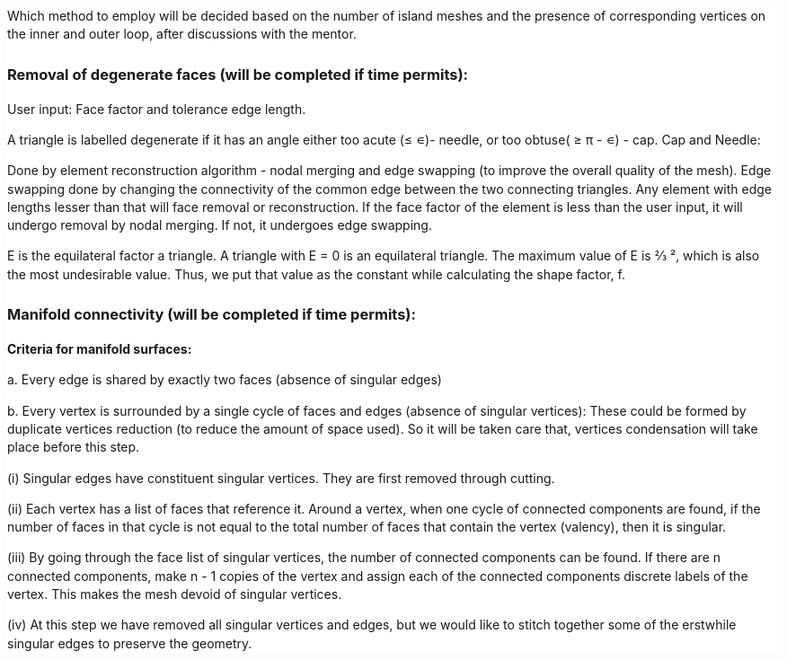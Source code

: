 Which method to employ will be decided based on the number of island
meshes and the presence of corresponding vertices on the inner and outer
loop, after discussions with the mentor.

### Removal of degenerate faces (will be completed if time permits):

User input: Face factor and tolerance edge length.

A triangle is labelled degenerate if it has an angle either too acute (≤
∊)- needle, or too obtuse( ≥ π - ∊) - cap. Cap and Needle:

Done by element reconstruction algorithm - nodal merging and edge
swapping (to improve the overall quality of the mesh). Edge swapping
done by changing the connectivity of the common edge between the two
connecting triangles. Any element with edge lengths lesser than that
will face removal or reconstruction. If the face factor of the element
is less than the user input, it will undergo removal by nodal merging.
If not, it undergoes edge swapping.

E is the equilateral factor a triangle. A triangle with E = 0 is an
equilateral triangle. The maximum value of E is ⅔ ², which is also the
most undesirable value. Thus, we put that value as the constant while
calculating the shape factor, f.

### Manifold connectivity (will be completed if time permits):

**Criteria for manifold surfaces:**

a\. Every edge is shared by exactly two faces (absence of singular
edges)

b\. Every vertex is surrounded by a single cycle of faces and edges
(absence of singular vertices): These could be formed by duplicate
vertices reduction (to reduce the amount of space used). So it will be
taken care that, vertices condensation will take place before this step.

\(i\) Singular edges have constituent singular vertices. They are first
removed through cutting.

\(ii\) Each vertex has a list of faces that reference it. Around a
vertex, when one cycle of connected components are found, if the number
of faces in that cycle is not equal to the total number of faces that
contain the vertex (valency), then it is singular.

\(iii\) By going through the face list of singular vertices, the number
of connected components can be found. If there are n connected
components, make n - 1 copies of the vertex and assign each of the
connected components discrete labels of the vertex. This makes the mesh
devoid of singular vertices.

\(iv\) At this step we have removed all singular vertices and edges, but
we would like to stitch together some of the erstwhile singular edges to
preserve the geometry.
